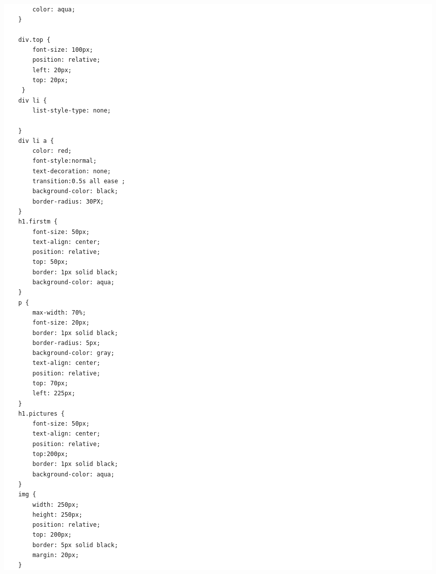             color: aqua;
        }

        div.top {
            font-size: 100px;
            position: relative;
            left: 20px;
            top: 20px;
         }
        div li {
            list-style-type: none;

        }
        div li a {
            color: red;
            font-style:normal;
            text-decoration: none;
            transition:0.5s all ease ;
            background-color: black;
            border-radius: 30PX;
        }
        h1.firstm {
            font-size: 50px;
            text-align: center;
            position: relative;
            top: 50px;
            border: 1px solid black;
            background-color: aqua;
        }
        p {
            max-width: 70%;
            font-size: 20px;
            border: 1px solid black;
            border-radius: 5px;
            background-color: gray;
            text-align: center;
            position: relative;
            top: 70px;
            left: 225px;
        }
        h1.pictures {
            font-size: 50px;
            text-align: center;
            position: relative;
            top:200px;
            border: 1px solid black;
            background-color: aqua;
        }
        img {
            width: 250px;
            height: 250px;
            position: relative;
            top: 200px;
            border: 5px solid black;
            margin: 20px;
        }
